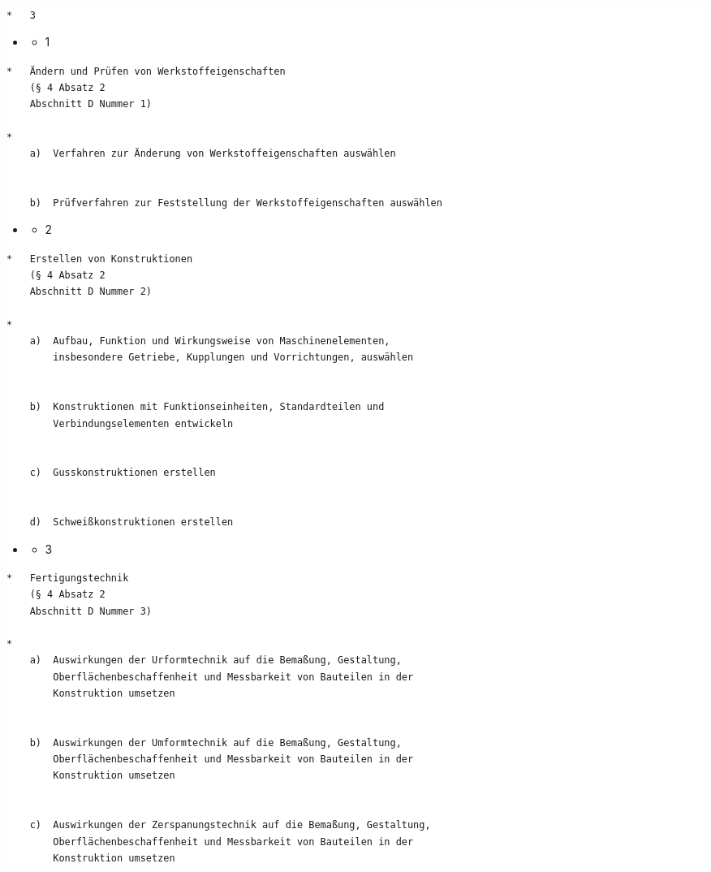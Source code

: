     *   3


*    *   1

    *   Ändern und Prüfen von Werkstoffeigenschaften
        (§ 4 Absatz 2
        Abschnitt D Nummer 1)

    *
        a)  Verfahren zur Änderung von Werkstoffeigenschaften auswählen


        b)  Prüfverfahren zur Feststellung der Werkstoffeigenschaften auswählen





*    *   2

    *   Erstellen von Konstruktionen
        (§ 4 Absatz 2
        Abschnitt D Nummer 2)

    *
        a)  Aufbau, Funktion und Wirkungsweise von Maschinenelementen,
            insbesondere Getriebe, Kupplungen und Vorrichtungen, auswählen


        b)  Konstruktionen mit Funktionseinheiten, Standardteilen und
            Verbindungselementen entwickeln


        c)  Gusskonstruktionen erstellen


        d)  Schweißkonstruktionen erstellen





*    *   3

    *   Fertigungstechnik
        (§ 4 Absatz 2
        Abschnitt D Nummer 3)

    *
        a)  Auswirkungen der Urformtechnik auf die Bemaßung, Gestaltung,
            Oberflächenbeschaffenheit und Messbarkeit von Bauteilen in der
            Konstruktion umsetzen


        b)  Auswirkungen der Umformtechnik auf die Bemaßung, Gestaltung,
            Oberflächenbeschaffenheit und Messbarkeit von Bauteilen in der
            Konstruktion umsetzen


        c)  Auswirkungen der Zerspanungstechnik auf die Bemaßung, Gestaltung,
            Oberflächenbeschaffenheit und Messbarkeit von Bauteilen in der
            Konstruktion umsetzen

